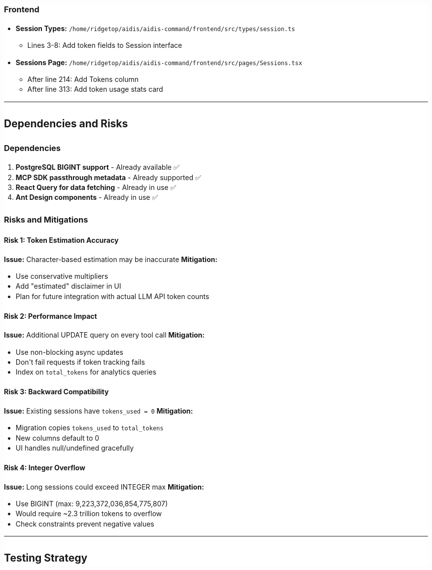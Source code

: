 ### Frontend
- **Session Types:** `/home/ridgetop/aidis/aidis-command/frontend/src/types/session.ts`
  - Lines 3-8: Add token fields to Session interface

- **Sessions Page:** `/home/ridgetop/aidis/aidis-command/frontend/src/pages/Sessions.tsx`
  - After line 214: Add Tokens column
  - After line 313: Add token usage stats card

---

## Dependencies and Risks

### Dependencies
1. **PostgreSQL BIGINT support** - Already available ✅
2. **MCP SDK passthrough metadata** - Already supported ✅
3. **React Query for data fetching** - Already in use ✅
4. **Ant Design components** - Already in use ✅

### Risks and Mitigations

#### Risk 1: Token Estimation Accuracy
**Issue:** Character-based estimation may be inaccurate
**Mitigation:**
- Use conservative multipliers
- Add "estimated" disclaimer in UI
- Plan for future integration with actual LLM API token counts

#### Risk 2: Performance Impact
**Issue:** Additional UPDATE query on every tool call
**Mitigation:**
- Use non-blocking async updates
- Don't fail requests if token tracking fails
- Index on `total_tokens` for analytics queries

#### Risk 3: Backward Compatibility
**Issue:** Existing sessions have `tokens_used = 0`
**Mitigation:**
- Migration copies `tokens_used` to `total_tokens`
- New columns default to 0
- UI handles null/undefined gracefully

#### Risk 4: Integer Overflow
**Issue:** Long sessions could exceed INTEGER max
**Mitigation:**
- Use BIGINT (max: 9,223,372,036,854,775,807)
- Would require ~2.3 trillion tokens to overflow
- Check constraints prevent negative values

---

## Testing Strategy
